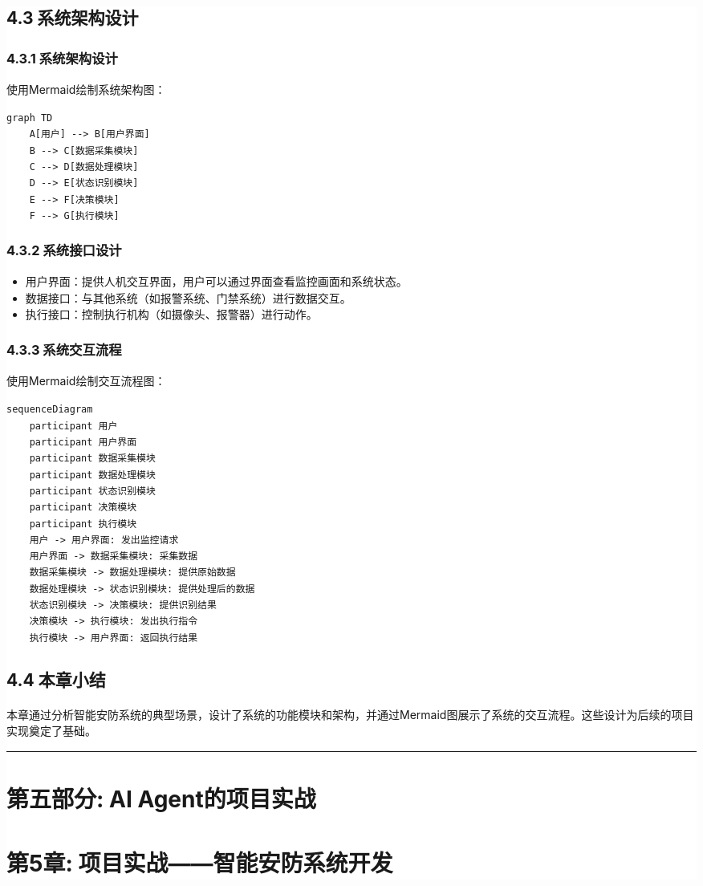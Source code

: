 ```mermaid
```

## 4.3 系统架构设计

### 4.3.1 系统架构设计
使用Mermaid绘制系统架构图：
```mermaid
graph TD
    A[用户] --> B[用户界面]
    B --> C[数据采集模块]
    C --> D[数据处理模块]
    D --> E[状态识别模块]
    E --> F[决策模块]
    F --> G[执行模块]
```

### 4.3.2 系统接口设计
- 用户界面：提供人机交互界面，用户可以通过界面查看监控画面和系统状态。
- 数据接口：与其他系统（如报警系统、门禁系统）进行数据交互。
- 执行接口：控制执行机构（如摄像头、报警器）进行动作。

### 4.3.3 系统交互流程
使用Mermaid绘制交互流程图：
```mermaid
sequenceDiagram
    participant 用户
    participant 用户界面
    participant 数据采集模块
    participant 数据处理模块
    participant 状态识别模块
    participant 决策模块
    participant 执行模块
    用户 -> 用户界面: 发出监控请求
    用户界面 -> 数据采集模块: 采集数据
    数据采集模块 -> 数据处理模块: 提供原始数据
    数据处理模块 -> 状态识别模块: 提供处理后的数据
    状态识别模块 -> 决策模块: 提供识别结果
    决策模块 -> 执行模块: 发出执行指令
    执行模块 -> 用户界面: 返回执行结果
```

## 4.4 本章小结
本章通过分析智能安防系统的典型场景，设计了系统的功能模块和架构，并通过Mermaid图展示了系统的交互流程。这些设计为后续的项目实现奠定了基础。

---

# 第五部分: AI Agent的项目实战

# 第5章: 项目实战——智能安防系统开发
